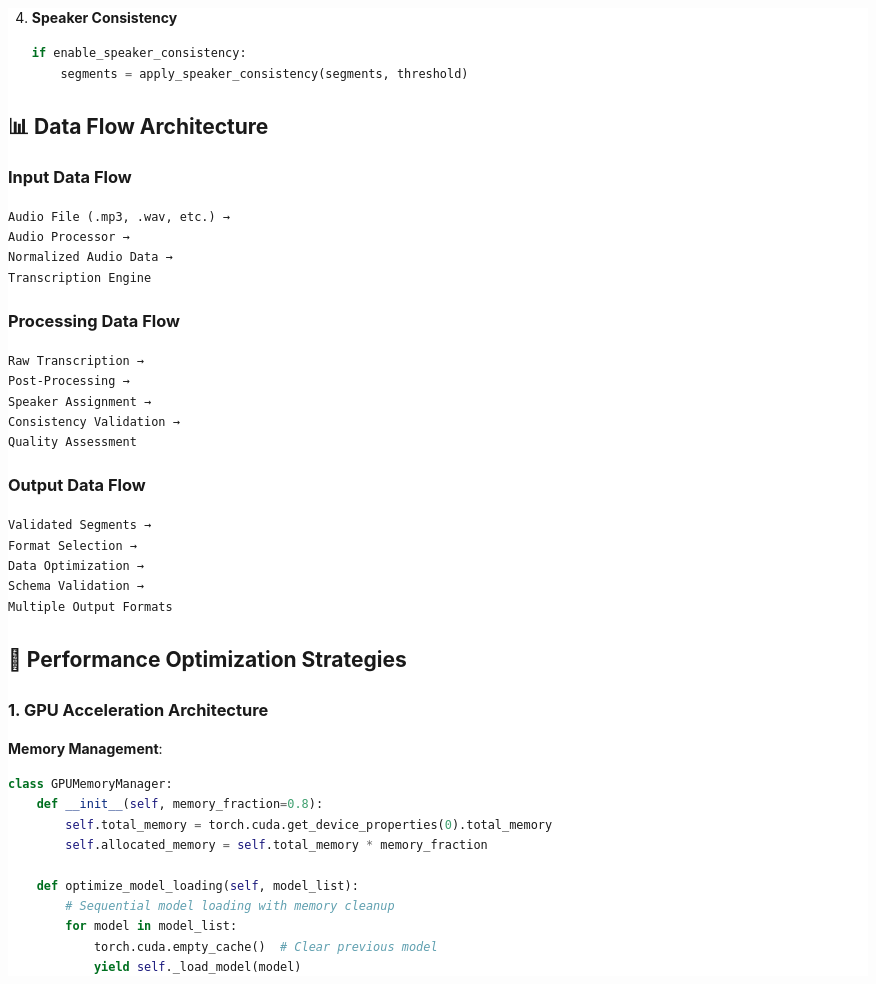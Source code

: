 4. **Speaker Consistency**
   ```python
   if enable_speaker_consistency:
       segments = apply_speaker_consistency(segments, threshold)
   ```

## 📊 Data Flow Architecture

### Input Data Flow
```
Audio File (.mp3, .wav, etc.) → 
Audio Processor → 
Normalized Audio Data → 
Transcription Engine
```

### Processing Data Flow
```
Raw Transcription → 
Post-Processing → 
Speaker Assignment → 
Consistency Validation → 
Quality Assessment
```

### Output Data Flow
```
Validated Segments → 
Format Selection → 
Data Optimization → 
Schema Validation → 
Multiple Output Formats
```

## 🎯 Performance Optimization Strategies

### 1. GPU Acceleration Architecture

**Memory Management**:
```python
class GPUMemoryManager:
    def __init__(self, memory_fraction=0.8):
        self.total_memory = torch.cuda.get_device_properties(0).total_memory
        self.allocated_memory = self.total_memory * memory_fraction
        
    def optimize_model_loading(self, model_list):
        # Sequential model loading with memory cleanup
        for model in model_list:
            torch.cuda.empty_cache()  # Clear previous model
            yield self._load_model(model)
```
